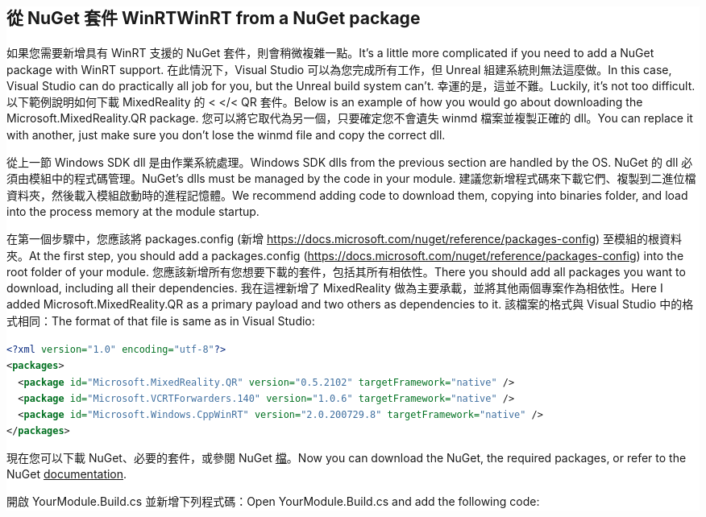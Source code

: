 ## <a name="winrt-from-a-nuget-package"></a><span data-ttu-id="a6a6e-176">從 NuGet 套件 WinRT</span><span class="sxs-lookup"><span data-stu-id="a6a6e-176">WinRT from a NuGet package</span></span>

<span data-ttu-id="a6a6e-177">如果您需要新增具有 WinRT 支援的 NuGet 套件，則會稍微複雜一點。</span><span class="sxs-lookup"><span data-stu-id="a6a6e-177">It’s a little more complicated if you need to add a NuGet package with WinRT support.</span></span> <span data-ttu-id="a6a6e-178">在此情況下，Visual Studio 可以為您完成所有工作，但 Unreal 組建系統則無法這麼做。</span><span class="sxs-lookup"><span data-stu-id="a6a6e-178">In this case, Visual Studio can do practically all job for you, but the Unreal build system can’t.</span></span> <span data-ttu-id="a6a6e-179">幸運的是，這並不難。</span><span class="sxs-lookup"><span data-stu-id="a6a6e-179">Luckily, it’s not too difficult.</span></span> <span data-ttu-id="a6a6e-180">以下範例說明如何下載 MixedReality 的 < </< QR 套件。</span><span class="sxs-lookup"><span data-stu-id="a6a6e-180">Below is an example of how you would go about downloading the Microsoft.MixedReality.QR package.</span></span> <span data-ttu-id="a6a6e-181">您可以將它取代為另一個，只要確定您不會遺失 winmd 檔案並複製正確的 dll。</span><span class="sxs-lookup"><span data-stu-id="a6a6e-181">You can replace it with another, just make sure you don’t lose the winmd file and copy the correct dll.</span></span> 

<span data-ttu-id="a6a6e-182">從上一節 Windows SDK dll 是由作業系統處理。</span><span class="sxs-lookup"><span data-stu-id="a6a6e-182">Windows SDK dlls from the previous section are handled by the OS.</span></span> <span data-ttu-id="a6a6e-183">NuGet 的 dll 必須由模組中的程式碼管理。</span><span class="sxs-lookup"><span data-stu-id="a6a6e-183">NuGet’s dlls must be managed by the code in your module.</span></span> <span data-ttu-id="a6a6e-184">建議您新增程式碼來下載它們、複製到二進位檔資料夾，然後載入模組啟動時的進程記憶體。</span><span class="sxs-lookup"><span data-stu-id="a6a6e-184">We recommend adding code to download them, copying into binaries folder, and load into the process memory at the module startup.</span></span>

<span data-ttu-id="a6a6e-185">在第一個步驟中，您應該將 packages.config (新增 https://docs.microsoft.com/nuget/reference/packages-config) 至模組的根資料夾。</span><span class="sxs-lookup"><span data-stu-id="a6a6e-185">At the first step, you should add a packages.config (https://docs.microsoft.com/nuget/reference/packages-config) into the root folder of your module.</span></span> <span data-ttu-id="a6a6e-186">您應該新增所有您想要下載的套件，包括其所有相依性。</span><span class="sxs-lookup"><span data-stu-id="a6a6e-186">There you should add all packages you want to download, including all their dependencies.</span></span> <span data-ttu-id="a6a6e-187">我在這裡新增了 MixedReality 做為主要承載，並將其他兩個專案作為相依性。</span><span class="sxs-lookup"><span data-stu-id="a6a6e-187">Here I added Microsoft.MixedReality.QR as a primary payload and two others as dependencies to it.</span></span> <span data-ttu-id="a6a6e-188">該檔案的格式與 Visual Studio 中的格式相同：</span><span class="sxs-lookup"><span data-stu-id="a6a6e-188">The format of that file is same as in Visual Studio:</span></span>

```xml
<?xml version="1.0" encoding="utf-8"?>
<packages>
  <package id="Microsoft.MixedReality.QR" version="0.5.2102" targetFramework="native" />
  <package id="Microsoft.VCRTForwarders.140" version="1.0.6" targetFramework="native" />
  <package id="Microsoft.Windows.CppWinRT" version="2.0.200729.8" targetFramework="native" />
</packages>
```

<span data-ttu-id="a6a6e-189">現在您可以下載 NuGet、必要的套件，或參閱 NuGet [檔](https://docs.microsoft.com/nuget/consume-packages/install-use-packages-nuget-cli)。</span><span class="sxs-lookup"><span data-stu-id="a6a6e-189">Now you can download the NuGet, the required packages, or refer to the NuGet [documentation](https://docs.microsoft.com/nuget/consume-packages/install-use-packages-nuget-cli).</span></span>

<span data-ttu-id="a6a6e-190">開啟 YourModule.Build.cs 並新增下列程式碼：</span><span class="sxs-lookup"><span data-stu-id="a6a6e-190">Open YourModule.Build.cs and add the following code:</span></span>
